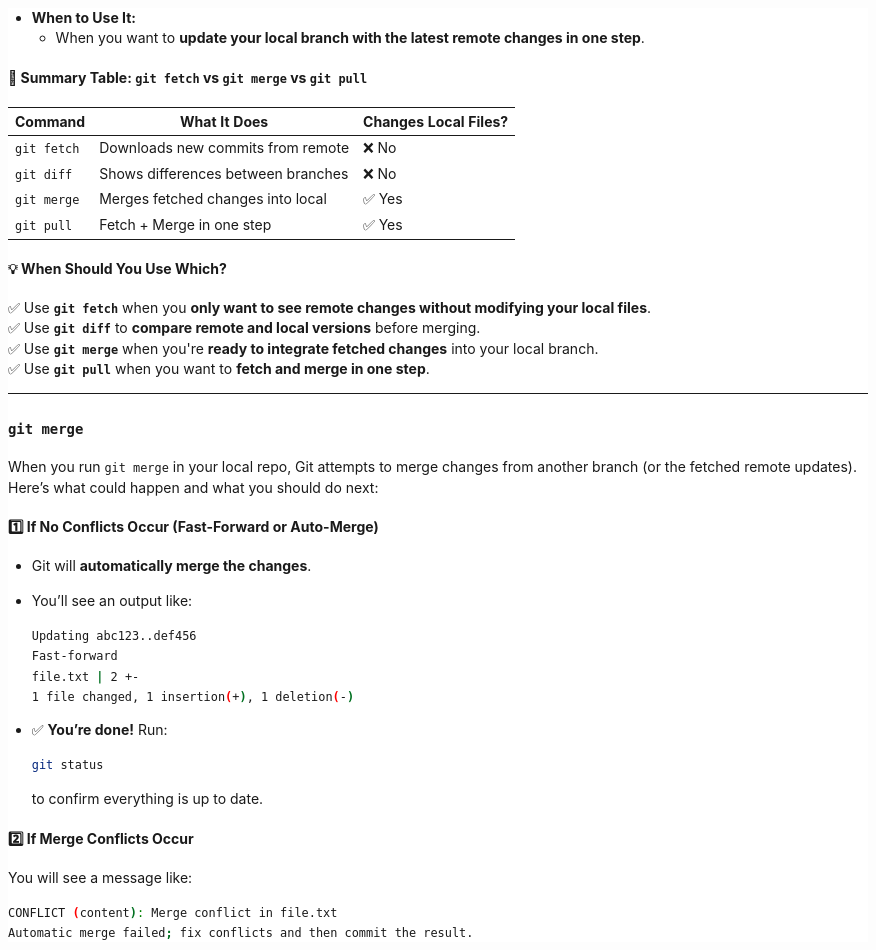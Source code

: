- **When to Use It:**  
  - When you want to **update your local branch with the latest remote changes in one step**.  

#### **🔹 Summary Table: `git fetch` vs `git merge` vs `git pull`**  

| Command            | What It Does                        | Changes Local Files? |
|--------------------|-----------------------------------|----------------------|
| `git fetch`       | Downloads new commits from remote | ❌ No                |
| `git diff`        | Shows differences between branches | ❌ No                |
| `git merge`       | Merges fetched changes into local | ✅ Yes               |
| `git pull`        | Fetch + Merge in one step         | ✅ Yes               |

#### **💡 When Should You Use Which?**

✅ Use **`git fetch`** when you **only want to see remote changes without modifying your local files**.  
✅ Use **`git diff`** to **compare remote and local versions** before merging.  
✅ Use **`git merge`** when you're **ready to integrate fetched changes** into your local branch.  
✅ Use **`git pull`** when you want to **fetch and merge in one step**.

---

### **`git merge`**

When you run `git merge` in your local repo, Git attempts to merge changes from another branch (or the fetched remote updates). Here’s what could happen and what you should do next:  

#### **1️⃣ If No Conflicts Occur (Fast-Forward or Auto-Merge)**

- Git will **automatically merge the changes**.  
- You’ll see an output like:

  ```bash
  Updating abc123..def456
  Fast-forward
  file.txt | 2 +-
  1 file changed, 1 insertion(+), 1 deletion(-)
  ```

- ✅ **You’re done!** Run:

  ```bash
  git status
  ```

  to confirm everything is up to date.

#### **2️⃣ If Merge Conflicts Occur**

You will see a message like:

```bash
CONFLICT (content): Merge conflict in file.txt
Automatic merge failed; fix conflicts and then commit the result.
```
